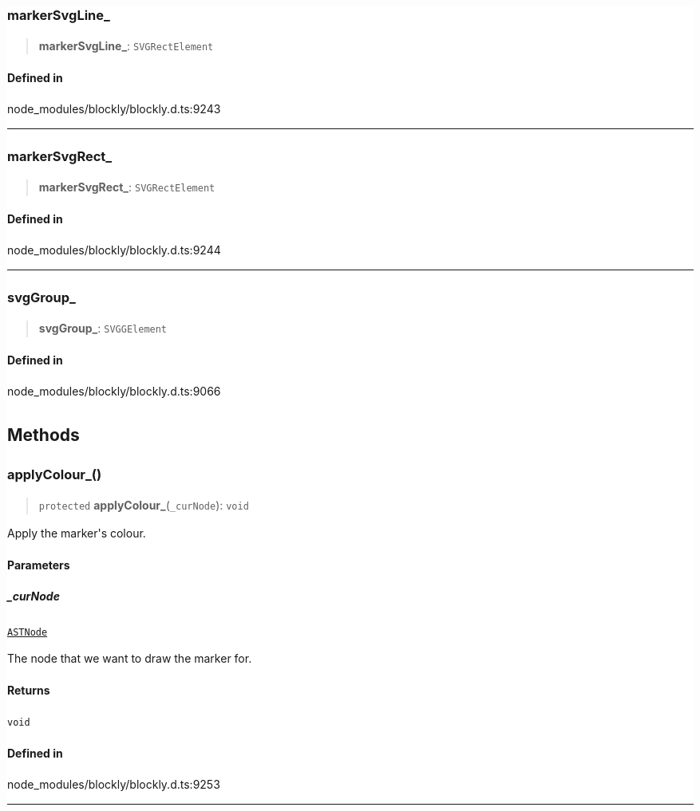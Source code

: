 
### markerSvgLine\_

> **markerSvgLine\_**: `SVGRectElement`

#### Defined in

node_modules/blockly/blockly.d.ts:9243

---

### markerSvgRect\_

> **markerSvgRect\_**: `SVGRectElement`

#### Defined in

node_modules/blockly/blockly.d.ts:9244

---

### svgGroup\_

> **svgGroup\_**: `SVGGElement`

#### Defined in

node_modules/blockly/blockly.d.ts:9066

## Methods

### applyColour\_()

> `protected` **applyColour\_**(`_curNode`): `void`

Apply the marker's colour.

#### Parameters

##### \_curNode

[`ASTNode`](../../../../classes/ASTNode.md)

The node that we want to draw the marker
for.

#### Returns

`void`

#### Defined in

node_modules/blockly/blockly.d.ts:9253

---
